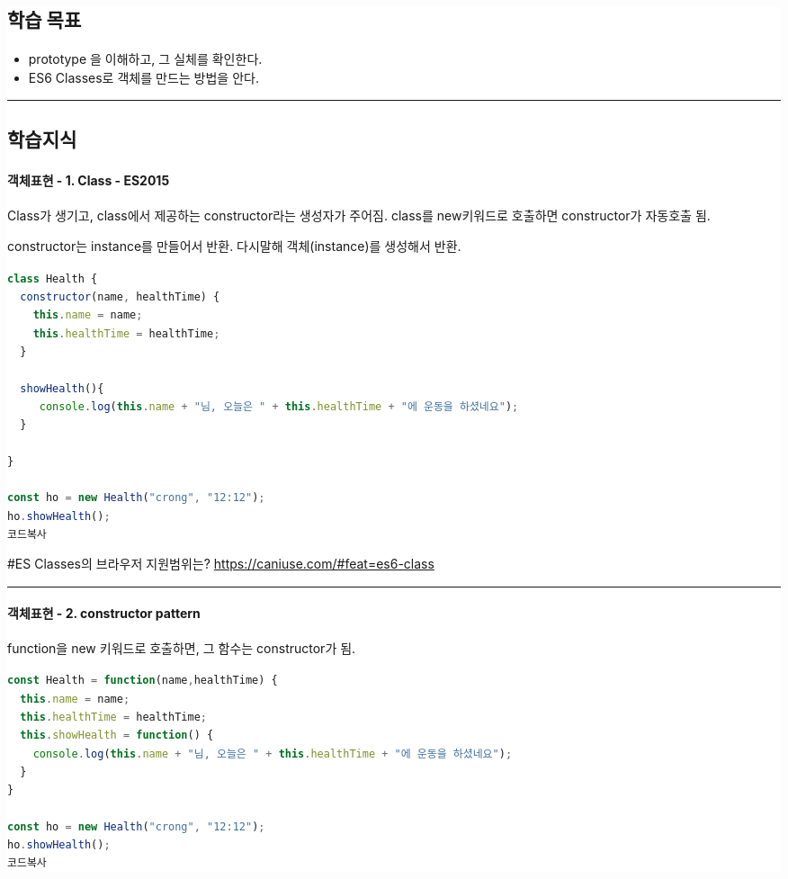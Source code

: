 ## 학습 목표

- prototype 을 이해하고, 그 실체를 확인한다.
- ES6 Classes로 객체를 만드는 방법을 안다.

------

## 학습지식

#### 객체표현 - 1. Class - ES2015

Class가 생기고, class에서 제공하는 constructor라는 생성자가 주어짐.
class를 new키워드로 호출하면 constructor가 자동호출 됨.

constructor는 instance를 만들어서 반환. 다시말해 객체(instance)를 생성해서 반환.

```javascript
class Health {
  constructor(name, healthTime) {
    this.name = name;
    this.healthTime = healthTime;
  }

  showHealth(){
     console.log(this.name + "님, 오늘은 " + this.healthTime + "에 운동을 하셨네요");
  }

}

const ho = new Health("crong", "12:12");
ho.showHealth();
코드복사
```

\#ES Classes의 브라우저 지원범위는?
https://caniuse.com/#feat=es6-class

------

#### 객체표현 - 2. constructor pattern

function을 new 키워드로 호출하면, 그 함수는 constructor가 됨.

```javascript
const Health = function(name,healthTime) {
  this.name = name;
  this.healthTime = healthTime;
  this.showHealth = function() {
    console.log(this.name + "님, 오늘은 " + this.healthTime + "에 운동을 하셨네요");
  }
}

const ho = new Health("crong", "12:12");
ho.showHealth();
코드복사
```
